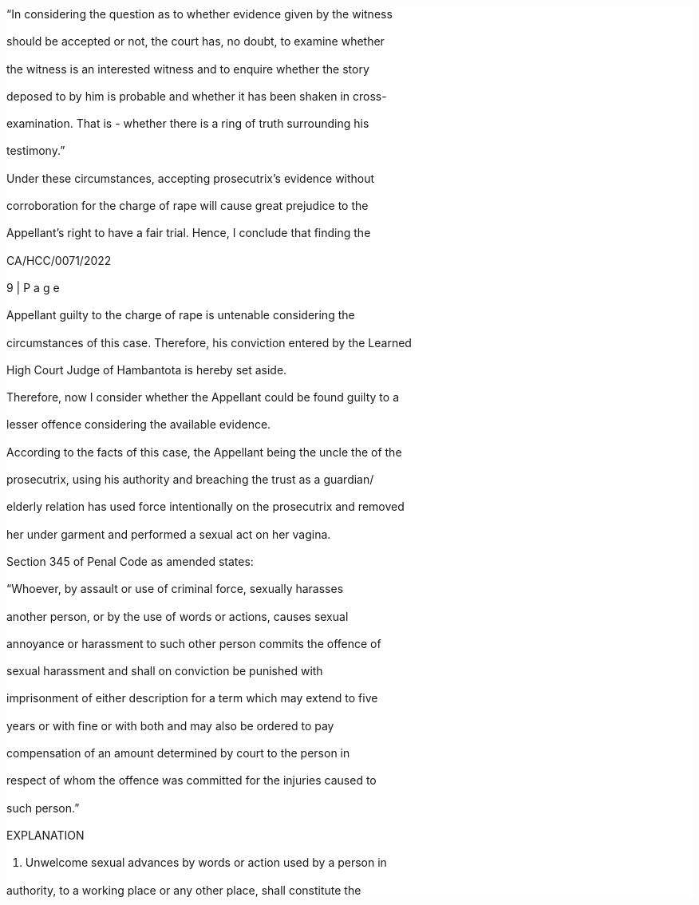 “In considering the question as to whether evidence given by the witness

should be accepted or not, the court has, no doubt, to examine whether

the witness is an interested witness and to enquire whether the story

deposed to by him is probable and whether it has been shaken in cross-

examination. That is - whether there is a ring of truth surrounding his

testimony.”

Under these circumstances, accepting prosecutrix’s evidence without

corroboration for the charge of rape will cause great prejudice to the

Appellant’s right to have a fair trial. Hence, I conclude that finding the

CA/HCC/0071/2022

9 | P a g e

Appellant guilty to the charge of rape is untenable considering the

circumstances of this case. Therefore, his conviction entered by the Learned

High Court Judge of Hambantota is hereby set aside.

Therefore, now I consider whether the Appellant could be found guilty to a

lesser offence considering the available evidence.

According to the facts of this case, the Appellant being the uncle the of the

prosecutrix, using his authority and breaching the trust as a guardian/

elderly relation has used force intentionally on the prosecutrix and removed

her under garment and performed a sexual act on her vagina.

Section 345 of Penal Code as amended states:

“Whoever, by assault or use of criminal force, sexually harasses

another person, or by the use of words or actions, causes sexual

annoyance or harassment to such other person commits the offence of

sexual harassment and shall on conviction be punished with

imprisonment of either description for a term which may extend to five

years or with fine or with both and may also be ordered to pay

compensation of an amount determined by court to the person in

respect of whom the offence was committed for the injuries caused to

such person.”

EXPLANATION

1. Unwelcome sexual advances by words or action used by a person in

authority, to a working place or any other place, shall constitute the
